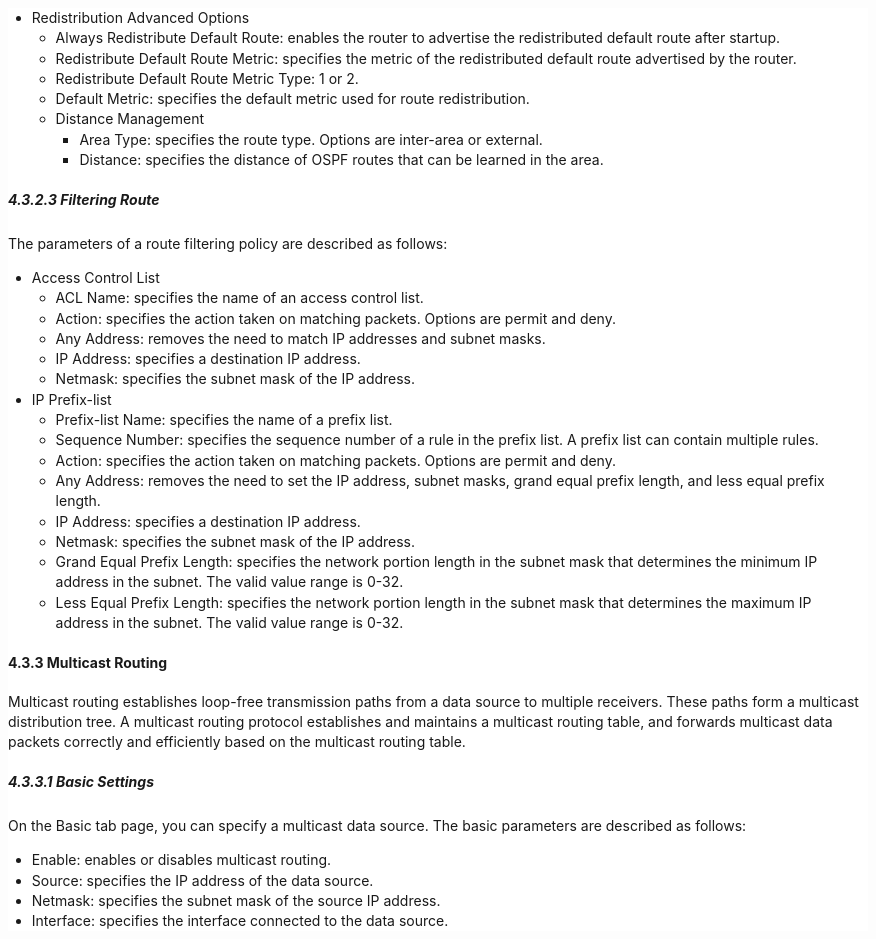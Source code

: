   - Redistribution Advanced Options
    - Always Redistribute Default Route: enables the router to advertise the redistributed default route after startup.
    - Redistribute Default Route Metric: specifies the metric of the redistributed default route advertised by the router.
    - Redistribute Default Route Metric Type: 1 or 2.
    - Default Metric: specifies the default metric used for route redistribution.
    - Distance Management
      - Area Type: specifies the route type. Options are inter-area or external.
      - Distance: specifies the distance of OSPF routes that can be learned in the area.

<a id="routing-strategy"> </a>

##### 4.3.2.3 Filtering Route

The parameters of a route filtering policy are described as follows:

- Access Control List
  - ACL Name: specifies the name of an access control list.
  - Action: specifies the action taken on matching packets. Options are permit and deny.
  - Any Address: removes the need to match IP addresses and subnet masks.
  - IP Address: specifies a destination IP address.
  - Netmask: specifies the subnet mask of the IP address.
- IP Prefix-list
  - Prefix-list Name: specifies the name of a prefix list.
  - Sequence Number: specifies the sequence number of a rule in the prefix list. A prefix list can contain multiple rules.
  - Action: specifies the action taken on matching packets. Options are permit and deny.
  - Any Address: removes the need to set the IP address, subnet masks, grand equal prefix length, and less equal prefix length.
  - IP Address: specifies a destination IP address.
  - Netmask: specifies the subnet mask of the IP address.
  - Grand Equal Prefix Length: specifies the network portion length in the subnet mask that determines the minimum IP address in the subnet. The valid value range is 0-32.
  - Less Equal Prefix Length: specifies the network portion length in the subnet mask that determines the maximum IP address in the subnet. The valid value range is 0-32.

<a id="multicast-routing"> </a>

#### 4.3.3 Multicast Routing

Multicast routing establishes loop-free transmission paths from a data source to multiple receivers. These paths form a multicast distribution tree. A multicast routing protocol establishes and maintains a multicast routing table, and forwards multicast data packets correctly and efficiently based on the multicast routing table.

<a id="basic-settings"> </a>

##### 4.3.3.1 Basic Settings

On the Basic tab page, you can specify a multicast data source. The basic parameters are described as follows:

- Enable: enables or disables multicast routing.
- Source: specifies the IP address of the data source.
- Netmask: specifies the subnet mask of the source IP address.
- Interface: specifies the interface connected to the data source.
